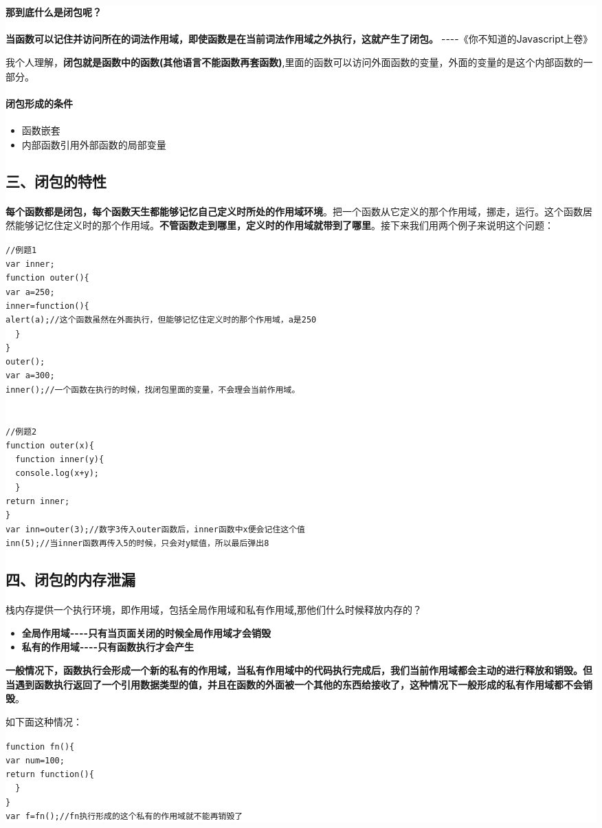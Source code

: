 #### 那到底什么是闭包呢？

**当函数可以记住并访问所在的词法作用域，即使函数是在当前词法作用域之外执行，这就产生了闭包。**    ----《你不知道的Javascript上卷》

我个人理解，**闭包就是函数中的函数(其他语言不能函数再套函数)**,里面的函数可以访问外面函数的变量，外面的变量的是这个内部函数的一部分。

#### 闭包形成的条件

- 函数嵌套
- 内部函数引用外部函数的局部变量

## 三、闭包的特性

**每个函数都是闭包，每个函数天生都能够记忆自己定义时所处的作用域环境**。把一个函数从它定义的那个作用域，挪走，运行。这个函数居然能够记忆住定义时的那个作用域。**不管函数走到哪里，定义时的作用域就带到了哪里**。接下来我们用两个例子来说明这个问题：

    //例题1
    var inner;
    function outer(){
    var a=250;
    inner=function(){
    alert(a);//这个函数虽然在外面执行，但能够记忆住定义时的那个作用域，a是250
      }
    }
    outer();
    var a=300;
    inner();//一个函数在执行的时候，找闭包里面的变量，不会理会当前作用域。
    

    //例题2
    function outer(x){
      function inner(y){
      console.log(x+y);
      }
    return inner;
    }
    var inn=outer(3);//数字3传入outer函数后，inner函数中x便会记住这个值
    inn(5);//当inner函数再传入5的时候，只会对y赋值，所以最后弹出8
    

## 四、闭包的内存泄漏

栈内存提供一个执行环境，即作用域，包括全局作用域和私有作用域,那他们什么时候释放内存的？

- **全局作用域----只有当页面关闭的时候全局作用域才会销毁**
- **私有的作用域----只有函数执行才会产生**

**一般情况下，函数执行会形成一个新的私有的作用域，当私有作用域中的代码执行完成后，我们当前作用域都会主动的进行释放和销毁。但当遇到函数执行返回了一个引用数据类型的值，并且在函数的外面被一个其他的东西给接收了，这种情况下一般形成的私有作用域都不会销毁**。

如下面这种情况：

    function fn(){
    var num=100;
    return function(){
      }
    }
    var f=fn();//fn执行形成的这个私有的作用域就不能再销毁了
    